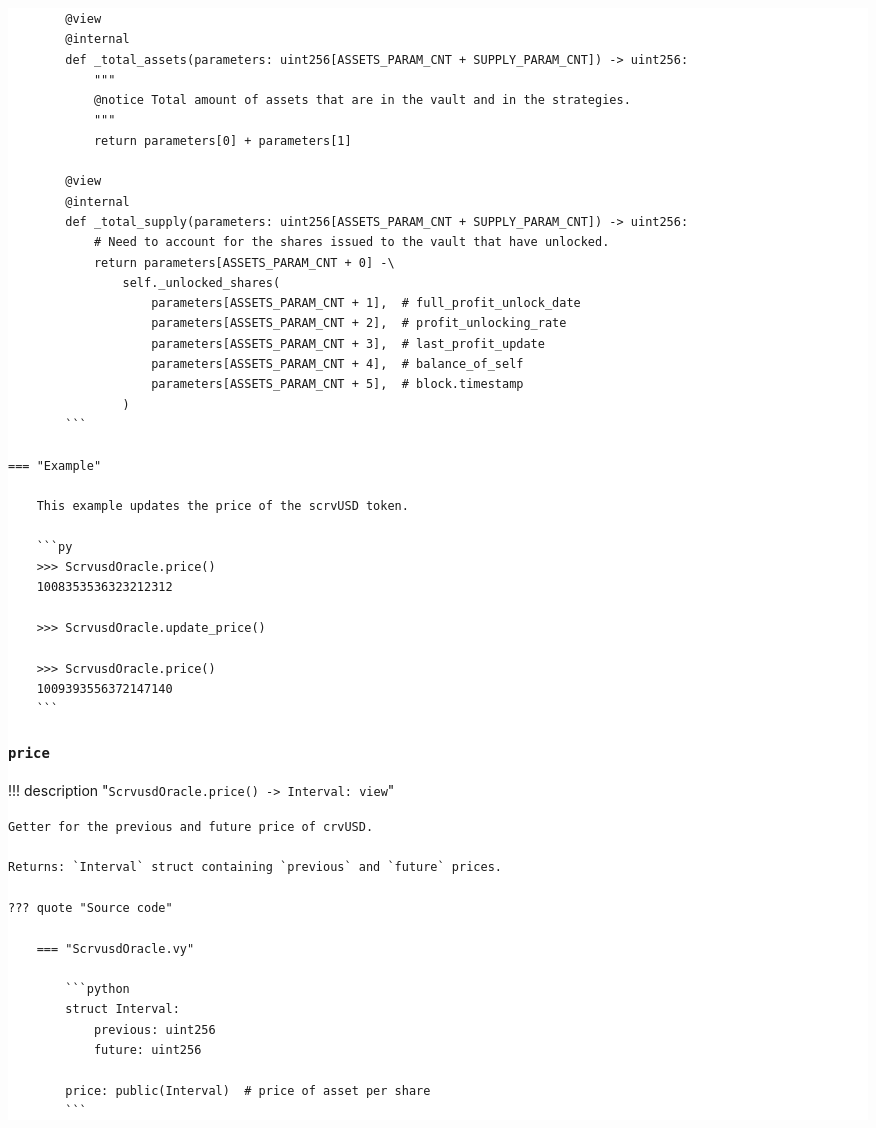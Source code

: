             @view
            @internal
            def _total_assets(parameters: uint256[ASSETS_PARAM_CNT + SUPPLY_PARAM_CNT]) -> uint256:
                """
                @notice Total amount of assets that are in the vault and in the strategies.
                """
                return parameters[0] + parameters[1]

            @view
            @internal
            def _total_supply(parameters: uint256[ASSETS_PARAM_CNT + SUPPLY_PARAM_CNT]) -> uint256:
                # Need to account for the shares issued to the vault that have unlocked.
                return parameters[ASSETS_PARAM_CNT + 0] -\
                    self._unlocked_shares(
                        parameters[ASSETS_PARAM_CNT + 1],  # full_profit_unlock_date
                        parameters[ASSETS_PARAM_CNT + 2],  # profit_unlocking_rate
                        parameters[ASSETS_PARAM_CNT + 3],  # last_profit_update
                        parameters[ASSETS_PARAM_CNT + 4],  # balance_of_self
                        parameters[ASSETS_PARAM_CNT + 5],  # block.timestamp
                    )
            ```

    === "Example"

        This example updates the price of the scrvUSD token.

        ```py
        >>> ScrvusdOracle.price()
        1008353536323212312

        >>> ScrvusdOracle.update_price()

        >>> ScrvusdOracle.price()
        1009393556372147140
        ```


### `price`
!!! description "`ScrvusdOracle.price() -> Interval: view`"

    Getter for the previous and future price of crvUSD.

    Returns: `Interval` struct containing `previous` and `future` prices.

    ??? quote "Source code"

        === "ScrvusdOracle.vy"

            ```python
            struct Interval:
                previous: uint256
                future: uint256

            price: public(Interval)  # price of asset per share
            ```
